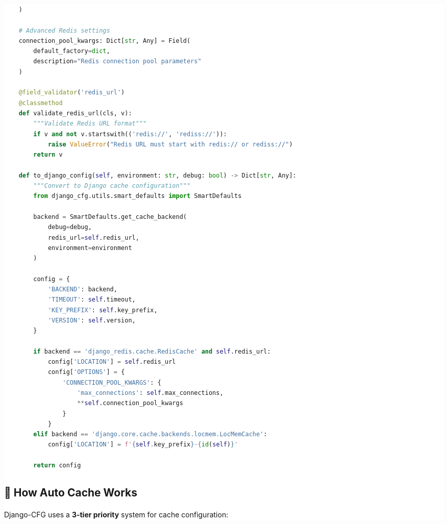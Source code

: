 ```python
    )

    # Advanced Redis settings
    connection_pool_kwargs: Dict[str, Any] = Field(
        default_factory=dict,
        description="Redis connection pool parameters"
    )

    @field_validator('redis_url')
    @classmethod
    def validate_redis_url(cls, v):
        """Validate Redis URL format"""
        if v and not v.startswith(('redis://', 'rediss://')):
            raise ValueError("Redis URL must start with redis:// or rediss://")
        return v

    def to_django_config(self, environment: str, debug: bool) -> Dict[str, Any]:
        """Convert to Django cache configuration"""
        from django_cfg.utils.smart_defaults import SmartDefaults

        backend = SmartDefaults.get_cache_backend(
            debug=debug,
            redis_url=self.redis_url,
            environment=environment
        )

        config = {
            'BACKEND': backend,
            'TIMEOUT': self.timeout,
            'KEY_PREFIX': self.key_prefix,
            'VERSION': self.version,
        }

        if backend == 'django_redis.cache.RedisCache' and self.redis_url:
            config['LOCATION'] = self.redis_url
            config['OPTIONS'] = {
                'CONNECTION_POOL_KWARGS': {
                    'max_connections': self.max_connections,
                    **self.connection_pool_kwargs
                }
            }
        elif backend == 'django.core.cache.backends.locmem.LocMemCache':
            config['LOCATION'] = f'{self.key_prefix}-{id(self)}'

        return config
```

## 🎯 How Auto Cache Works

Django-CFG uses a **3-tier priority** system for cache configuration:
